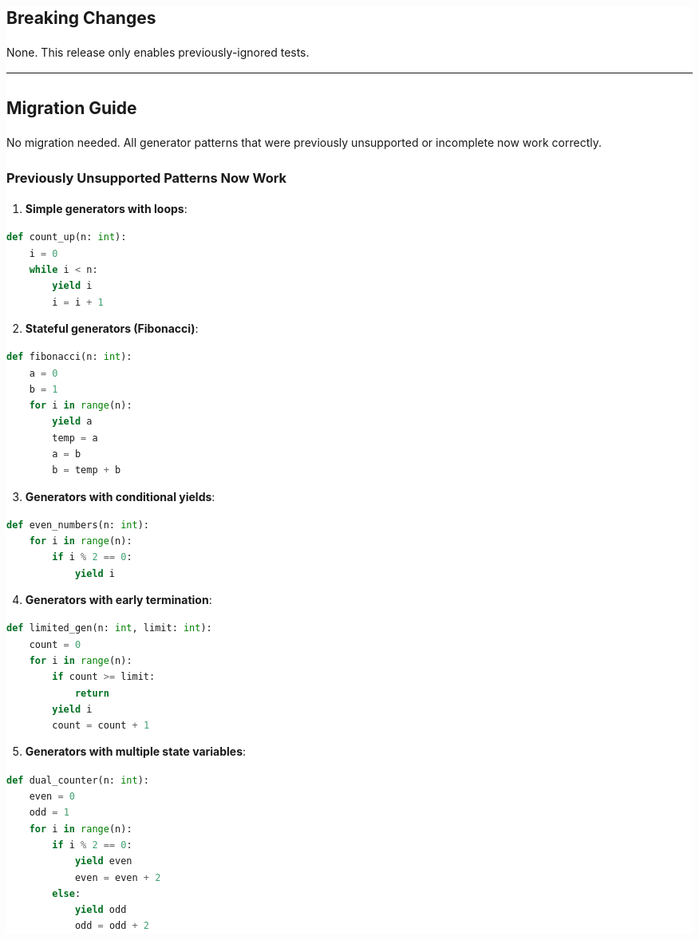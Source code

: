 
## Breaking Changes

None. This release only enables previously-ignored tests.

---

## Migration Guide

No migration needed. All generator patterns that were previously unsupported or incomplete now work correctly.

### Previously Unsupported Patterns Now Work

1. **Simple generators with loops**:
```python
def count_up(n: int):
    i = 0
    while i < n:
        yield i
        i = i + 1
```

2. **Stateful generators (Fibonacci)**:
```python
def fibonacci(n: int):
    a = 0
    b = 1
    for i in range(n):
        yield a
        temp = a
        a = b
        b = temp + b
```

3. **Generators with conditional yields**:
```python
def even_numbers(n: int):
    for i in range(n):
        if i % 2 == 0:
            yield i
```

4. **Generators with early termination**:
```python
def limited_gen(n: int, limit: int):
    count = 0
    for i in range(n):
        if count >= limit:
            return
        yield i
        count = count + 1
```

5. **Generators with multiple state variables**:
```python
def dual_counter(n: int):
    even = 0
    odd = 1
    for i in range(n):
        if i % 2 == 0:
            yield even
            even = even + 2
        else:
            yield odd
            odd = odd + 2
```
